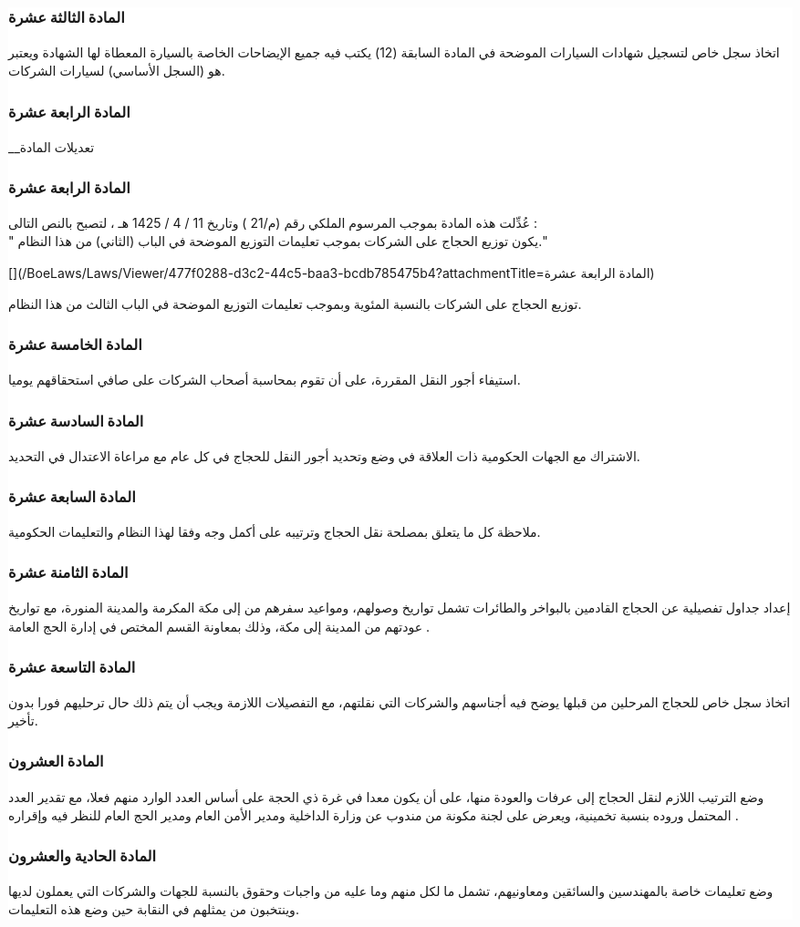 ### المادة الثالثة عشرة

اتخاذ سجل خاص لتسجيل شهادات السيارات الموضحة في المادة السابقة (12) يكتب فيه جميع الإيضاحات الخاصة بالسيارة المعطاة لها الشهادة ويعتبر هو (السجل الأساسي) لسيارات الشركات.

### المادة الرابعة عشرة 

__تعديلات المادة

### المادة الرابعة عشرة

عُدِّلت هذه المادة بموجب المرسوم الملكي رقم (م/21 ) وتاريخ 11 / 4 / 1425 هـ ،  لتصبح بالنص التالى :  
" يكون توزيع الحجاج على الشركات بموجب تعليمات التوزيع الموضحة في الباب (الثاني) من هذا النظام." 

[](/BoeLaws/Laws/Viewer/477f0288-d3c2-44c5-baa3-bcdb785475b4?attachmentTitle=المادة الرابعة عشرة)

توزيع الحجاج على الشركات بالنسبة المئوية وبموجب تعليمات التوزيع الموضحة في الباب الثالث من هذا النظام.

### المادة الخامسة عشرة

استيفاء أجور النقل المقررة، على أن تقوم بمحاسبة أصحاب الشركات على صافي استحقاقهم يوميا.

### المادة السادسة عشرة

الاشتراك مع الجهات الحكومية ذات العلاقة في وضع وتحديد أجور النقل للحجاج في كل عام مع مراعاة الاعتدال في التحديد.

### المادة السابعة عشرة

ملاحظة كل ما يتعلق بمصلحة نقل الحجاج وترتيبه على أكمل وجه وفقا لهذا النظام والتعليمات الحكومية.

### المادة الثامنة عشرة

إعداد جداول تفصيلية عن الحجاج القادمين بالبواخر والطائرات تشمل تواريخ وصولهم، ومواعيد سفرهم من إلى مكة المكرمة والمدينة المنورة، مع تواريخ عودتهم من المدينة إلى مكة، وذلك بمعاونة القسم المختص في  إدارة الحج العامة  .

### المادة التاسعة عشرة

اتخاذ سجل خاص للحجاج المرحلين من قبلها يوضح فيه أجناسهم والشركات التي نقلتهم، مع التفصيلات اللازمة ويجب أن يتم ذلك حال ترحليهم فورا بدون تأخير.

### المادة العشرون

وضع الترتيب اللازم لنقل الحجاج إلى عرفات والعودة منها، على أن يكون معدا في غرة ذي الحجة على أساس العدد الوارد منهم فعلا، مع تقدير العدد المحتمل وروده بنسبة تخمينية، ويعرض على لجنة مكونة من مندوب عن  وزارة الداخلية  ومدير الأمن العام  ومدير الحج العام  للنظر فيه وإقراره .

### المادة الحادية والعشرون

وضع تعليمات خاصة بالمهندسين والسائقين ومعاونيهم، تشمل ما لكل منهم وما عليه من واجبات وحقوق بالنسبة للجهات والشركات التي يعملون لديها وينتخبون من يمثلهم في النقابة حين وضع هذه التعليمات.
